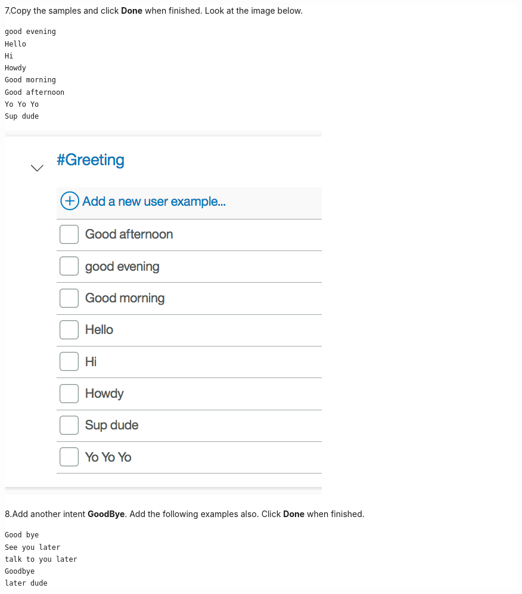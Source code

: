 7.Copy the samples and click **Done** when finished. Look at the image below.

```
good evening
Hello
Hi
Howdy
Good morning
Good afternoon
Yo Yo Yo
Sup dude
```
![Intents](images/wk-wcs-workspaces-intents-greetinglist.png)

8.Add another intent **GoodBye**. Add the following examples also. Click **Done** when finished.

```
Good bye
See you later
talk to you later
Goodbye
later dude
```